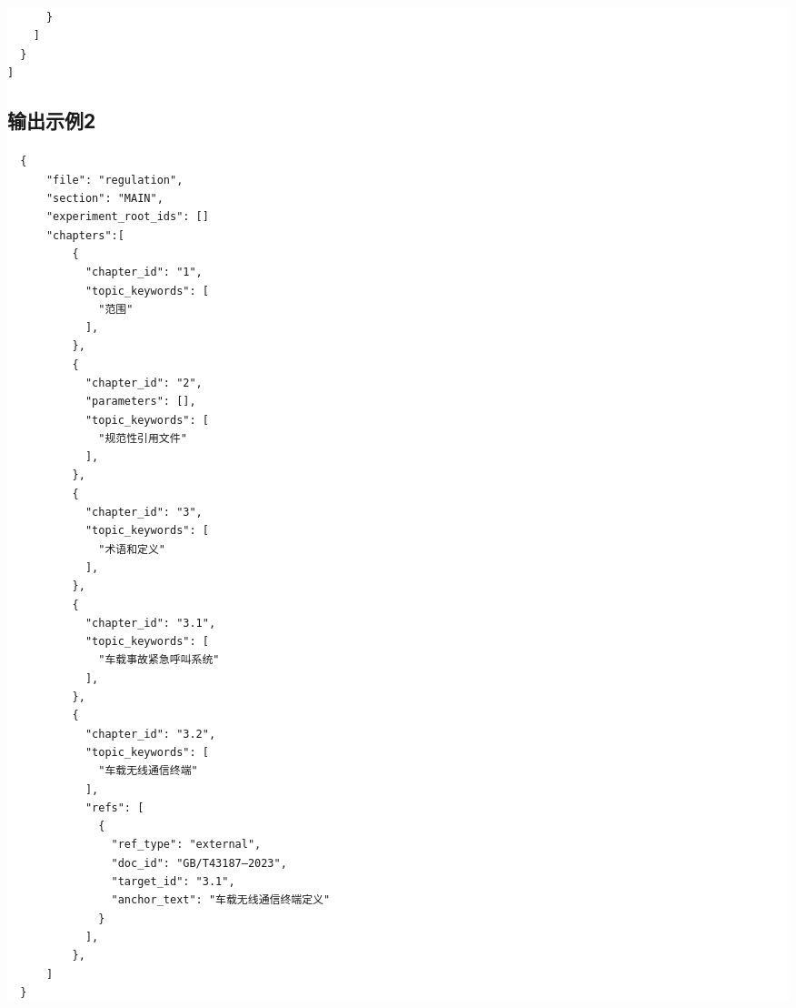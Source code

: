 ```
      }
    ]
  }
]
```

## 输出示例2

```
  {
      "file": "regulation",
      "section": "MAIN",
      "experiment_root_ids": []
      "chapters":[
          {
            "chapter_id": "1",
            "topic_keywords": [
              "范围"
            ],
          },
          {
            "chapter_id": "2",
            "parameters": [],
            "topic_keywords": [
              "规范性引用文件"
            ],
          },
          {
            "chapter_id": "3",
            "topic_keywords": [
              "术语和定义"
            ],
          },
          {
            "chapter_id": "3.1",
            "topic_keywords": [
              "车载事故紧急呼叫系统"
            ],
          },
          {
            "chapter_id": "3.2",
            "topic_keywords": [
              "车载无线通信终端"
            ],
            "refs": [
              {
                "ref_type": "external",
                "doc_id": "GB/T43187—2023",
                "target_id": "3.1",
                "anchor_text": "车载无线通信终端定义"
              }
            ],
          },
      ]
  }

```
